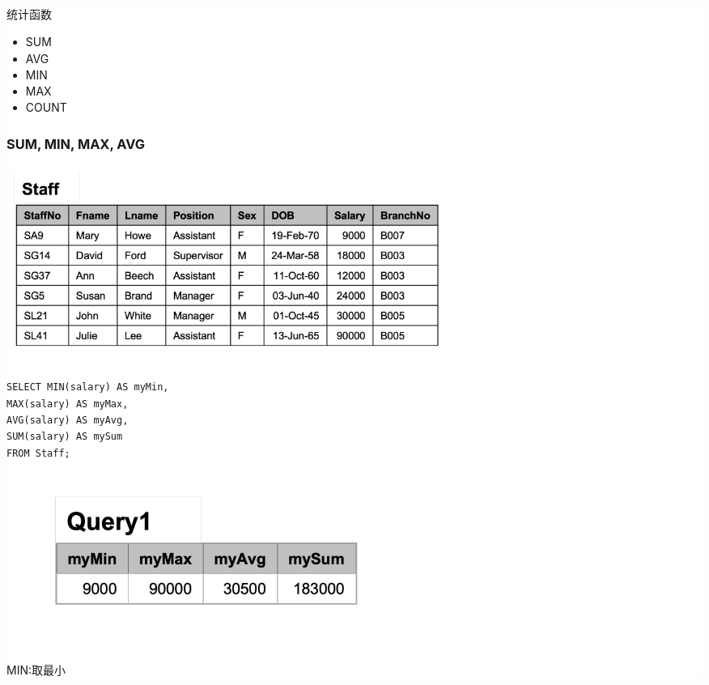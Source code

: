 统计函数

- SUM
- AVG
- MIN
- MAX
- COUNT

### SUM, MIN, MAX, AVG

<img src="photos/微信图片_20230317150446.png" alt="微信图片_20230317150446" style="zoom:67%;" />

```mysql
SELECT MIN(salary) AS myMin,
MAX(salary) AS myMax,
AVG(salary) AS myAvg,
SUM(salary) AS mySum
FROM Staff;
```

![微信图片_20230317150456](photos/微信图片_20230317150456.png)

MIN:取最小
